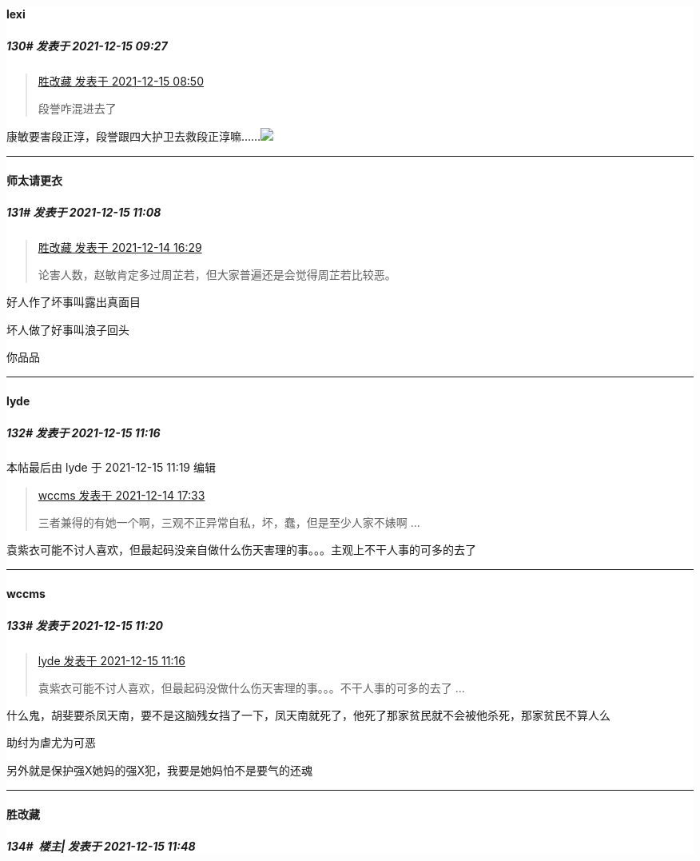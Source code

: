 ####  lexi  
##### 130#       发表于 2021-12-15 09:27

<blockquote><a href="httphttps://bbs.saraba1st.com/2b/forum.php?mod=redirect&amp;goto=findpost&amp;pid=53940910&amp;ptid=2042450" target="_blank">胜改藏 发表于 2021-12-15 08:50</a>

段誉咋混进去了</blockquote>
康敏要害段正淳，段誉跟四大护卫去救段正淳嘛……<img src="https://static.saraba1st.com/image/smiley/face2017/252.png" referrerpolicy="no-referrer">



*****

####  师太请更衣  
##### 131#       发表于 2021-12-15 11:08

<blockquote><a href="httphttps://bbs.saraba1st.com/2b/forum.php?mod=redirect&amp;goto=findpost&amp;pid=53933725&amp;ptid=2042450" target="_blank">胜改藏 发表于 2021-12-14 16:29</a>

论害人数，赵敏肯定多过周芷若，但大家普遍还是会觉得周芷若比较恶。</blockquote>
好人作了坏事叫露出真面目

坏人做了好事叫浪子回头

你品品

*****

####  lyde  
##### 132#       发表于 2021-12-15 11:16

 本帖最后由 lyde 于 2021-12-15 11:19 编辑 
<blockquote><a href="httphttps://bbs.saraba1st.com/2b/forum.php?mod=redirect&amp;goto=findpost&amp;pid=53934592&amp;ptid=2042450" target="_blank">wccms 发表于 2021-12-14 17:33</a>

三者兼得的有她一个啊，三观不正异常自私，坏，蠢，但是至少人家不婊啊 ...</blockquote>
袁紫衣可能不讨人喜欢，但最起码没亲自做什么伤天害理的事。。。主观上不干人事的可多的去了

*****

####  wccms  
##### 133#       发表于 2021-12-15 11:20

<blockquote><a href="httphttps://bbs.saraba1st.com/2b/forum.php?mod=redirect&amp;goto=findpost&amp;pid=53942951&amp;ptid=2042450" target="_blank">lyde 发表于 2021-12-15 11:16</a>

袁紫衣可能不讨人喜欢，但最起码没做什么伤天害理的事。。。不干人事的可多的去了 ...</blockquote>
什么鬼，胡斐要杀凤天南，要不是这脑残女挡了一下，凤天南就死了，他死了那家贫民就不会被他杀死，那家贫民不算人么

助纣为虐尤为可恶

另外就是保护强X她妈的强X犯，我要是她妈怕不是要气的还魂



*****

####  胜改藏  
##### 134#         楼主| 发表于 2021-12-15 11:48
